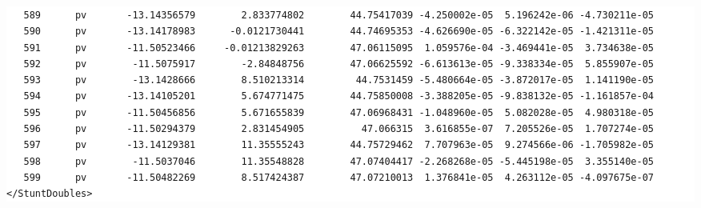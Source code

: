        589      pv       -13.14356579        2.833774802        44.75417039 -4.250002e-05  5.196242e-06 -4.730211e-05
       590      pv       -13.14178983      -0.0121730441        44.74695353 -4.626690e-05 -6.322142e-05 -1.421311e-05
       591      pv       -11.50523466     -0.01213829263        47.06115095  1.059576e-04 -3.469441e-05  3.734638e-05
       592      pv        -11.5075917        -2.84848756        47.06625592 -6.613613e-05 -9.338334e-05  5.855907e-05
       593      pv        -13.1428666        8.510213314         44.7531459 -5.480664e-05 -3.872017e-05  1.141190e-05
       594      pv       -13.14105201        5.674771475        44.75850008 -3.388205e-05 -9.838132e-05 -1.161857e-04
       595      pv       -11.50456856        5.671655839        47.06968431 -1.048960e-05  5.082028e-05  4.980318e-05
       596      pv       -11.50294379        2.831454905          47.066315  3.616855e-07  7.205526e-05  1.707274e-05
       597      pv       -13.14129381        11.35555243        44.75729462  7.707963e-05  9.274566e-06 -1.705982e-05
       598      pv        -11.5037046        11.35548828        47.07404417 -2.268268e-05 -5.445198e-05  3.355140e-05
       599      pv       -11.50482269        8.517424387        47.07210013  1.376841e-05  4.263112e-05 -4.097675e-07
    </StuntDoubles>
  </Snapshot>
</OOPSE>
